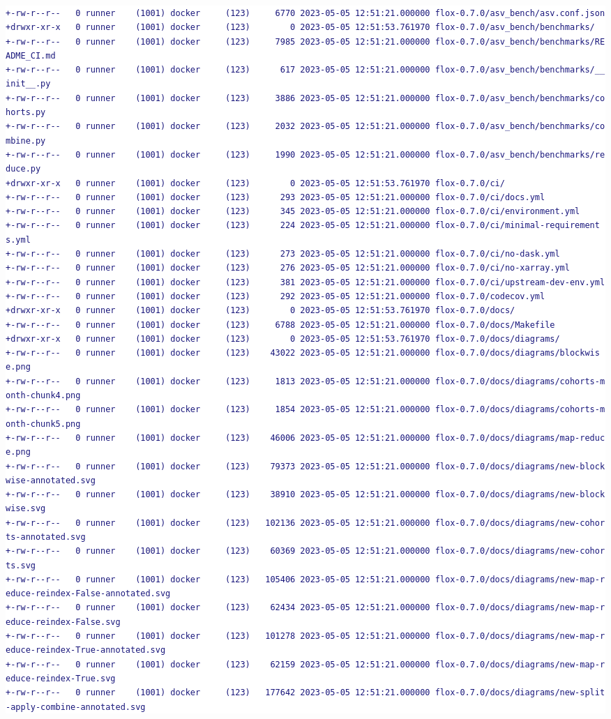 ```diff
+-rw-r--r--   0 runner    (1001) docker     (123)     6770 2023-05-05 12:51:21.000000 flox-0.7.0/asv_bench/asv.conf.json
+drwxr-xr-x   0 runner    (1001) docker     (123)        0 2023-05-05 12:51:53.761970 flox-0.7.0/asv_bench/benchmarks/
+-rw-r--r--   0 runner    (1001) docker     (123)     7985 2023-05-05 12:51:21.000000 flox-0.7.0/asv_bench/benchmarks/README_CI.md
+-rw-r--r--   0 runner    (1001) docker     (123)      617 2023-05-05 12:51:21.000000 flox-0.7.0/asv_bench/benchmarks/__init__.py
+-rw-r--r--   0 runner    (1001) docker     (123)     3886 2023-05-05 12:51:21.000000 flox-0.7.0/asv_bench/benchmarks/cohorts.py
+-rw-r--r--   0 runner    (1001) docker     (123)     2032 2023-05-05 12:51:21.000000 flox-0.7.0/asv_bench/benchmarks/combine.py
+-rw-r--r--   0 runner    (1001) docker     (123)     1990 2023-05-05 12:51:21.000000 flox-0.7.0/asv_bench/benchmarks/reduce.py
+drwxr-xr-x   0 runner    (1001) docker     (123)        0 2023-05-05 12:51:53.761970 flox-0.7.0/ci/
+-rw-r--r--   0 runner    (1001) docker     (123)      293 2023-05-05 12:51:21.000000 flox-0.7.0/ci/docs.yml
+-rw-r--r--   0 runner    (1001) docker     (123)      345 2023-05-05 12:51:21.000000 flox-0.7.0/ci/environment.yml
+-rw-r--r--   0 runner    (1001) docker     (123)      224 2023-05-05 12:51:21.000000 flox-0.7.0/ci/minimal-requirements.yml
+-rw-r--r--   0 runner    (1001) docker     (123)      273 2023-05-05 12:51:21.000000 flox-0.7.0/ci/no-dask.yml
+-rw-r--r--   0 runner    (1001) docker     (123)      276 2023-05-05 12:51:21.000000 flox-0.7.0/ci/no-xarray.yml
+-rw-r--r--   0 runner    (1001) docker     (123)      381 2023-05-05 12:51:21.000000 flox-0.7.0/ci/upstream-dev-env.yml
+-rw-r--r--   0 runner    (1001) docker     (123)      292 2023-05-05 12:51:21.000000 flox-0.7.0/codecov.yml
+drwxr-xr-x   0 runner    (1001) docker     (123)        0 2023-05-05 12:51:53.761970 flox-0.7.0/docs/
+-rw-r--r--   0 runner    (1001) docker     (123)     6788 2023-05-05 12:51:21.000000 flox-0.7.0/docs/Makefile
+drwxr-xr-x   0 runner    (1001) docker     (123)        0 2023-05-05 12:51:53.761970 flox-0.7.0/docs/diagrams/
+-rw-r--r--   0 runner    (1001) docker     (123)    43022 2023-05-05 12:51:21.000000 flox-0.7.0/docs/diagrams/blockwise.png
+-rw-r--r--   0 runner    (1001) docker     (123)     1813 2023-05-05 12:51:21.000000 flox-0.7.0/docs/diagrams/cohorts-month-chunk4.png
+-rw-r--r--   0 runner    (1001) docker     (123)     1854 2023-05-05 12:51:21.000000 flox-0.7.0/docs/diagrams/cohorts-month-chunk5.png
+-rw-r--r--   0 runner    (1001) docker     (123)    46006 2023-05-05 12:51:21.000000 flox-0.7.0/docs/diagrams/map-reduce.png
+-rw-r--r--   0 runner    (1001) docker     (123)    79373 2023-05-05 12:51:21.000000 flox-0.7.0/docs/diagrams/new-blockwise-annotated.svg
+-rw-r--r--   0 runner    (1001) docker     (123)    38910 2023-05-05 12:51:21.000000 flox-0.7.0/docs/diagrams/new-blockwise.svg
+-rw-r--r--   0 runner    (1001) docker     (123)   102136 2023-05-05 12:51:21.000000 flox-0.7.0/docs/diagrams/new-cohorts-annotated.svg
+-rw-r--r--   0 runner    (1001) docker     (123)    60369 2023-05-05 12:51:21.000000 flox-0.7.0/docs/diagrams/new-cohorts.svg
+-rw-r--r--   0 runner    (1001) docker     (123)   105406 2023-05-05 12:51:21.000000 flox-0.7.0/docs/diagrams/new-map-reduce-reindex-False-annotated.svg
+-rw-r--r--   0 runner    (1001) docker     (123)    62434 2023-05-05 12:51:21.000000 flox-0.7.0/docs/diagrams/new-map-reduce-reindex-False.svg
+-rw-r--r--   0 runner    (1001) docker     (123)   101278 2023-05-05 12:51:21.000000 flox-0.7.0/docs/diagrams/new-map-reduce-reindex-True-annotated.svg
+-rw-r--r--   0 runner    (1001) docker     (123)    62159 2023-05-05 12:51:21.000000 flox-0.7.0/docs/diagrams/new-map-reduce-reindex-True.svg
+-rw-r--r--   0 runner    (1001) docker     (123)   177642 2023-05-05 12:51:21.000000 flox-0.7.0/docs/diagrams/new-split-apply-combine-annotated.svg
```